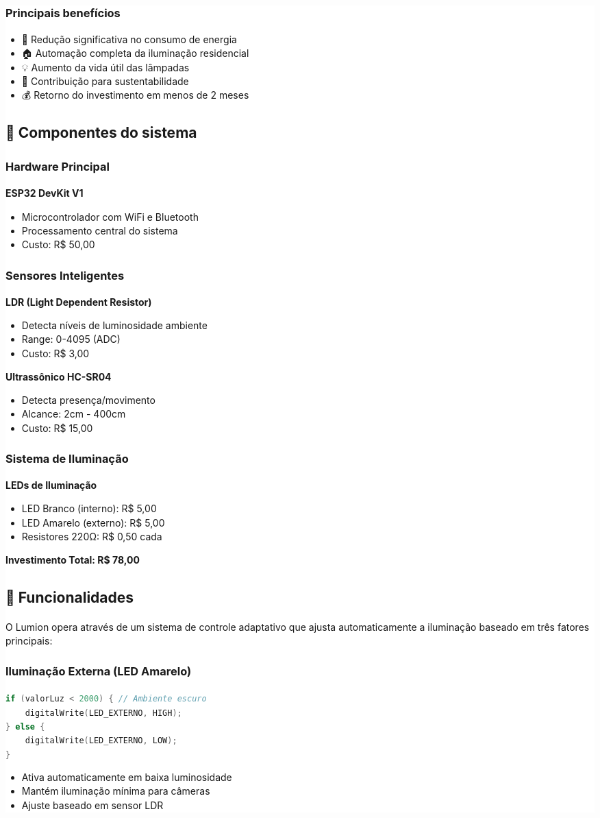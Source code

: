 ### Principais benefícios
- 🔋 Redução significativa no consumo de energia
- 🏠 Automação completa da iluminação residencial
- 💡 Aumento da vida útil das lâmpadas
- 🌱 Contribuição para sustentabilidade
- 💰 Retorno do investimento em menos de 2 meses

## 🔧 Componentes do sistema

### Hardware Principal
**ESP32 DevKit V1**
   - Microcontrolador com WiFi e Bluetooth
   - Processamento central do sistema
   - Custo: R$ 50,00

### Sensores Inteligentes
**LDR (Light Dependent Resistor)**
   - Detecta níveis de luminosidade ambiente
   - Range: 0-4095 (ADC)
   - Custo: R$ 3,00

**Ultrassônico HC-SR04**
   - Detecta presença/movimento
   - Alcance: 2cm - 400cm
   - Custo: R$ 15,00

### Sistema de Iluminação
**LEDs de Iluminação**
   - LED Branco (interno): R$ 5,00
   - LED Amarelo (externo): R$ 5,00
   - Resistores 220Ω: R$ 0,50 cada

**Investimento Total: R$ 78,00**

## 🚀 Funcionalidades
O Lumion opera através de um sistema de controle adaptativo que ajusta automaticamente a iluminação baseado em três fatores principais:

### Iluminação Externa (LED Amarelo)
```cpp
if (valorLuz < 2000) { // Ambiente escuro
    digitalWrite(LED_EXTERNO, HIGH);
} else {
    digitalWrite(LED_EXTERNO, LOW);
}
```

- Ativa automaticamente em baixa luminosidade
- Mantém iluminação mínima para câmeras
- Ajuste baseado em sensor LDR
